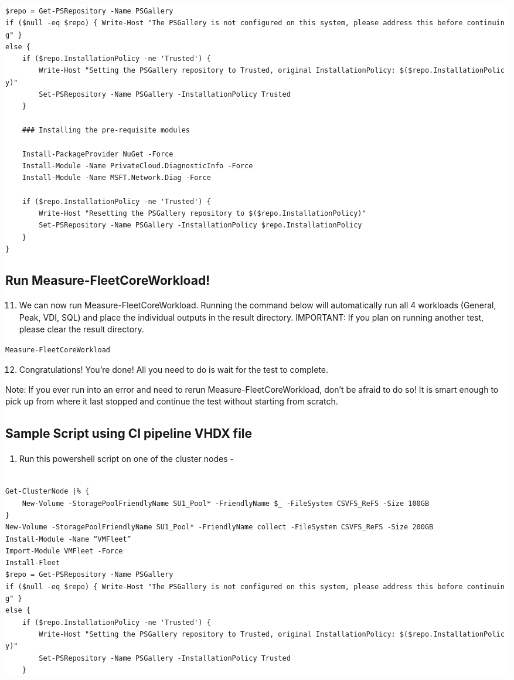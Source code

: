  
```
$repo = Get-PSRepository -Name PSGallery
if ($null -eq $repo) { Write-Host "The PSGallery is not configured on this system, please address this before continuing" }
else {
    if ($repo.InstallationPolicy -ne 'Trusted') {
        Write-Host "Setting the PSGallery repository to Trusted, original InstallationPolicy: $($repo.InstallationPolicy)"
        Set-PSRepository -Name PSGallery -InstallationPolicy Trusted
    } 

    ### Installing the pre-requisite modules

    Install-PackageProvider NuGet -Force
    Install-Module -Name PrivateCloud.DiagnosticInfo -Force
    Install-Module -Name MSFT.Network.Diag -Force

    if ($repo.InstallationPolicy -ne 'Trusted') {
        Write-Host "Resetting the PSGallery repository to $($repo.InstallationPolicy)"
        Set-PSRepository -Name PSGallery -InstallationPolicy $repo.InstallationPolicy
    } 
}  
``` 

## Run Measure-FleetCoreWorkload!
11. We can now run Measure-FleetCoreWorkload. Running the command below will automatically run all 4 workloads (General, Peak, VDI, SQL) and place the individual outputs in the result directory. IMPORTANT: If you plan on running another test, please clear the result directory.

 
```
Measure-FleetCoreWorkload
``` 

12. Congratulations! You’re done! All you need to do is wait for the test to complete.

Note: If you ever run into an error and need to rerun Measure-FleetCoreWorkload, don’t be afraid to do so! It is smart enough to pick up from where it last stopped and continue the test without starting from scratch.


## Sample Script using CI pipeline VHDX file

1. Run this powershell script on one of the cluster nodes -

```

Get-ClusterNode |% {
    New-Volume -StoragePoolFriendlyName SU1_Pool* -FriendlyName $_ -FileSystem CSVFS_ReFS -Size 100GB
}
New-Volume -StoragePoolFriendlyName SU1_Pool* -FriendlyName collect -FileSystem CSVFS_ReFS -Size 200GB
Install-Module -Name “VMFleet”
Import-Module VMFleet -Force
Install-Fleet
$repo = Get-PSRepository -Name PSGallery
if ($null -eq $repo) { Write-Host "The PSGallery is not configured on this system, please address this before continuing" }
else {
    if ($repo.InstallationPolicy -ne 'Trusted') {
        Write-Host "Setting the PSGallery repository to Trusted, original InstallationPolicy: $($repo.InstallationPolicy)"
        Set-PSRepository -Name PSGallery -InstallationPolicy Trusted
    } 

```